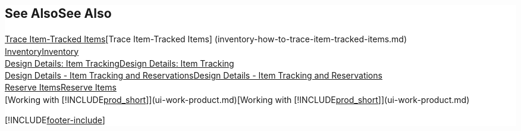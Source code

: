 ## <a name="see-also"></a><span data-ttu-id="56cbe-328">See Also</span><span class="sxs-lookup"><span data-stu-id="56cbe-328">See Also</span></span>

<span data-ttu-id="56cbe-329">[Trace Item-Tracked Items](inventory-how-to-trace-item-tracked-items.md)</span><span class="sxs-lookup"><span data-stu-id="56cbe-329">[Trace Item-Tracked Items] (inventory-how-to-trace-item-tracked-items.md)</span></span>  
[<span data-ttu-id="56cbe-330">Inventory</span><span class="sxs-lookup"><span data-stu-id="56cbe-330">Inventory</span></span>](inventory-manage-inventory.md)  
[<span data-ttu-id="56cbe-331">Design Details: Item Tracking</span><span class="sxs-lookup"><span data-stu-id="56cbe-331">Design Details: Item Tracking</span></span>](design-details-item-tracking.md)  
[<span data-ttu-id="56cbe-332">Design Details - Item Tracking and Reservations</span><span class="sxs-lookup"><span data-stu-id="56cbe-332">Design Details - Item Tracking and Reservations</span></span>](design-details-item-tracking-and-reservations.md)  
[<span data-ttu-id="56cbe-333">Reserve Items</span><span class="sxs-lookup"><span data-stu-id="56cbe-333">Reserve Items</span></span>](inventory-how-to-reserve-items.md)  
<span data-ttu-id="56cbe-334">[Working with [!INCLUDE[prod_short](includes/prod_short.md)]](ui-work-product.md)</span><span class="sxs-lookup"><span data-stu-id="56cbe-334">[Working with [!INCLUDE[prod_short](includes/prod_short.md)]](ui-work-product.md)</span></span>  

[!INCLUDE[footer-include](includes/footer-banner.md)]